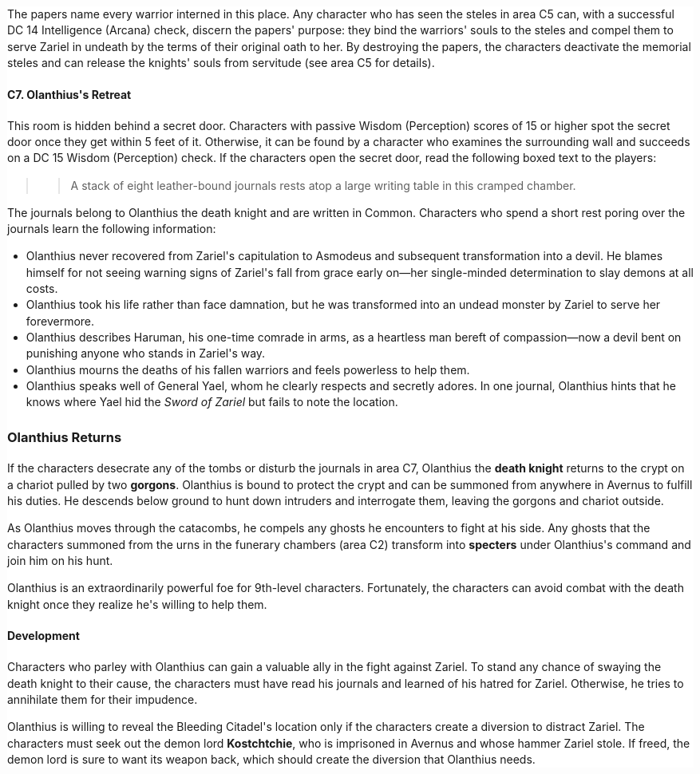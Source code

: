 The papers name every warrior interned in this place. Any character who has seen the steles in area C5 can, with a successful DC 14 Intelligence (Arcana) check, discern the papers' purpose: they bind the warriors' souls to the steles and compel them to serve Zariel in undeath by the terms of their original oath to her. By destroying the papers, the characters deactivate the memorial steles and can release the knights' souls from servitude (see area C5 for details).

#### C7. Olanthius's Retreat

This room is hidden behind a secret door. Characters with passive Wisdom (Perception) scores of 15 or higher spot the secret door once they get within 5 feet of it. Otherwise, it can be found by a character who examines the surrounding wall and succeeds on a DC 15 Wisdom (Perception) check. If the characters open the secret door, read the following boxed text to the players:

>>A stack of eight leather-bound journals rests atop a large writing table in this cramped chamber.
>>

The journals belong to Olanthius the death knight and are written in Common. Characters who spend a short rest poring over the journals learn the following information:

- Olanthius never recovered from Zariel's capitulation to Asmodeus and subsequent transformation into a devil. He blames himself for not seeing warning signs of Zariel's fall from grace early on—her single-minded determination to slay demons at all costs.
- Olanthius took his life rather than face damnation, but he was transformed into an undead monster by Zariel to serve her forevermore.
- Olanthius describes Haruman, his one-time comrade in arms, as a heartless man bereft of compassion—now a devil bent on punishing anyone who stands in Zariel's way.
- Olanthius mourns the deaths of his fallen warriors and feels powerless to help them.
- Olanthius speaks well of General Yael, whom he clearly respects and secretly adores. In one journal, Olanthius hints that he knows where Yael hid the *Sword of Zariel* but fails to note the location.

### Olanthius Returns

If the characters desecrate any of the tombs or disturb the journals in area C7, Olanthius the **death knight** returns to the crypt on a chariot pulled by two **gorgons**. Olanthius is bound to protect the crypt and can be summoned from anywhere in Avernus to fulfill his duties. He descends below ground to hunt down intruders and interrogate them, leaving the gorgons and chariot outside.

As Olanthius moves through the catacombs, he compels any ghosts he encounters to fight at his side. Any ghosts that the characters summoned from the urns in the funerary chambers (area C2) transform into **specters** under Olanthius's command and join him on his hunt.

Olanthius is an extraordinarily powerful foe for 9th-level characters. Fortunately, the characters can avoid combat with the death knight once they realize he's willing to help them.

#### Development

Characters who parley with Olanthius can gain a valuable ally in the fight against Zariel. To stand any chance of swaying the death knight to their cause, the characters must have read his journals and learned of his hatred for Zariel. Otherwise, he tries to annihilate them for their impudence.

Olanthius is willing to reveal the Bleeding Citadel's location only if the characters create a diversion to distract Zariel. The characters must seek out the demon lord **Kostchtchie**, who is imprisoned in Avernus and whose hammer Zariel stole. If freed, the demon lord is sure to want its weapon back, which should create the diversion that Olanthius needs.
